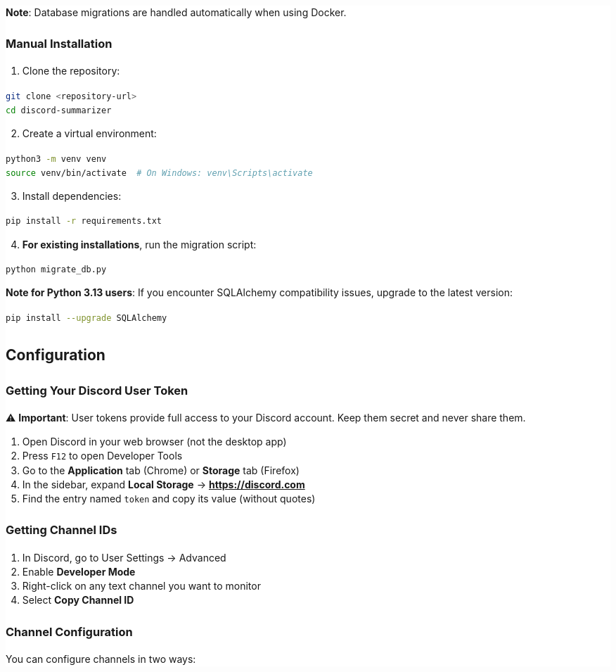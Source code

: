 
**Note**: Database migrations are handled automatically when using Docker.

### Manual Installation

1. Clone the repository:
```bash
git clone <repository-url>
cd discord-summarizer
```

2. Create a virtual environment:
```bash
python3 -m venv venv
source venv/bin/activate  # On Windows: venv\Scripts\activate
```

3. Install dependencies:
```bash
pip install -r requirements.txt
```

4. **For existing installations**, run the migration script:
```bash
python migrate_db.py
```

**Note for Python 3.13 users**: If you encounter SQLAlchemy compatibility issues, upgrade to the latest version:
```bash
pip install --upgrade SQLAlchemy
```

## Configuration

### Getting Your Discord User Token

⚠️ **Important**: User tokens provide full access to your Discord account. Keep them secret and never share them.

1. Open Discord in your web browser (not the desktop app)
2. Press `F12` to open Developer Tools
3. Go to the **Application** tab (Chrome) or **Storage** tab (Firefox)
4. In the sidebar, expand **Local Storage** → **https://discord.com**
5. Find the entry named `token` and copy its value (without quotes)

### Getting Channel IDs

1. In Discord, go to User Settings → Advanced
2. Enable **Developer Mode**
3. Right-click on any text channel you want to monitor
4. Select **Copy Channel ID**

### Channel Configuration

You can configure channels in two ways:
